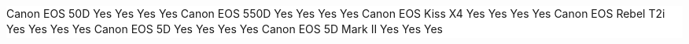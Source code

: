   <tr class="odd" >
<td >Canon EOS 50D
</td>
<td >Yes
</td>
<td >Yes
</td>
<td >Yes
</td>
<td >Yes
</td></tr>
  <tr class="even" >
<td >Canon EOS 550D
</td>
<td >Yes
</td>
<td >Yes
</td>
<td >Yes
</td>
<td >Yes
</td></tr>
  <tr class="odd" >
<td >Canon EOS Kiss X4
</td>
<td >Yes
</td>
<td >Yes
</td>
<td >Yes
</td>
<td >Yes
</td></tr>
  <tr class="even" >
<td >Canon EOS Rebel T2i
</td>
<td >Yes
</td>
<td >Yes
</td>
<td >Yes
</td>
<td >Yes
</td></tr>
  <tr class="odd" >
<td >Canon EOS 5D
</td>
<td >Yes
</td>
<td >Yes
</td>
<td >Yes
</td>
<td >Yes
</td></tr>
  <tr class="even" >
<td >Canon EOS 5D Mark II
</td>
<td >Yes
</td>
<td >Yes
</td>
<td >Yes
</td>